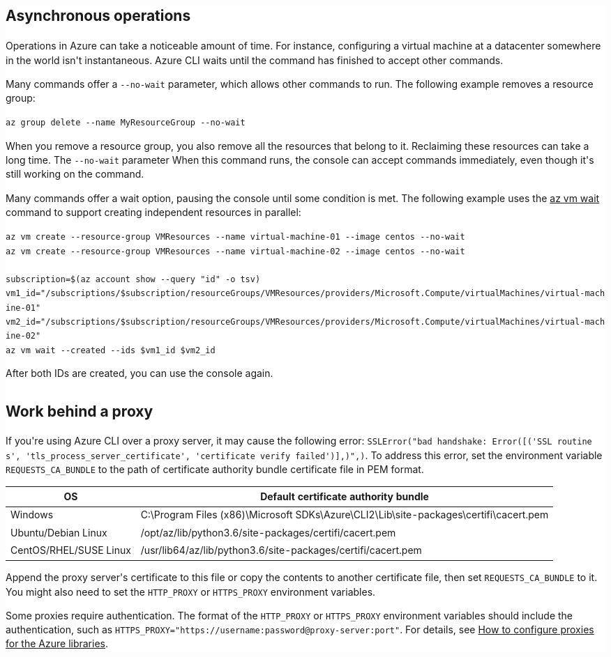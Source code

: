 ## Asynchronous operations

Operations in Azure can take a noticeable amount of time. For instance, configuring a virtual machine at a datacenter somewhere in the world isn't instantaneous. Azure CLI waits until the command has finished to accept other commands.

Many commands offer a `--no-wait` parameter, which allows other commands to run. The following example removes a resource group:

```azurecli
az group delete --name MyResourceGroup --no-wait
```

When you remove a resource group, you also remove all the resources that belong to it. Reclaiming these resources can take a long time. The `--no-wait` parameter When this command runs, the console can accept commands immediately, even though it's still working on the command.

Many commands offer a wait option, pausing the console until some condition is met. The following example uses the [az vm wait](/cli/azure/vm#az_vm_wait) command to support creating independent resources in parallel:

```azurecli
az vm create --resource-group VMResources --name virtual-machine-01 --image centos --no-wait
az vm create --resource-group VMResources --name virtual-machine-02 --image centos --no-wait

subscription=$(az account show --query "id" -o tsv)
vm1_id="/subscriptions/$subscription/resourceGroups/VMResources/providers/Microsoft.Compute/virtualMachines/virtual-machine-01"
vm2_id="/subscriptions/$subscription/resourceGroups/VMResources/providers/Microsoft.Compute/virtualMachines/virtual-machine-02"
az vm wait --created --ids $vm1_id $vm2_id
```

After both IDs are created, you can use the console again.

## Work behind a proxy

If you're using Azure CLI over a proxy server, it may cause the following error: `SSLError("bad handshake: Error([('SSL routines', 'tls_process_server_certificate', 'certificate verify failed')],)",)`. To address this error, set the environment variable `REQUESTS_CA_BUNDLE` to the path of certificate authority bundle certificate file in PEM format.

| OS                     | Default certificate authority bundle                                                  |
|----------------------- |-------------------------------------------------------------------------------------- |
| Windows                | C:\Program Files (x86)\Microsoft SDKs\Azure\CLI2\Lib\site-packages\certifi\cacert.pem |
| Ubuntu/Debian Linux    | /opt/az/lib/python3.6/site-packages/certifi/cacert.pem                                |
| CentOS/RHEL/SUSE Linux | /usr/lib64/az/lib/python3.6/site-packages/certifi/cacert.pem                          |

Append the proxy server's certificate to this file or copy the contents to another certificate file, then set `REQUESTS_CA_BUNDLE` to it. You might also need to set the `HTTP_PROXY` or `HTTPS_PROXY` environment variables.

Some proxies require authentication. The format of the `HTTP_PROXY` or `HTTPS_PROXY` environment variables should include the authentication, such as `HTTPS_PROXY="https://username:password@proxy-server:port"`. For details, see [How to configure proxies for the Azure libraries](/azure/developer/python/azure-sdk-configure-proxy?tabs=bash).
